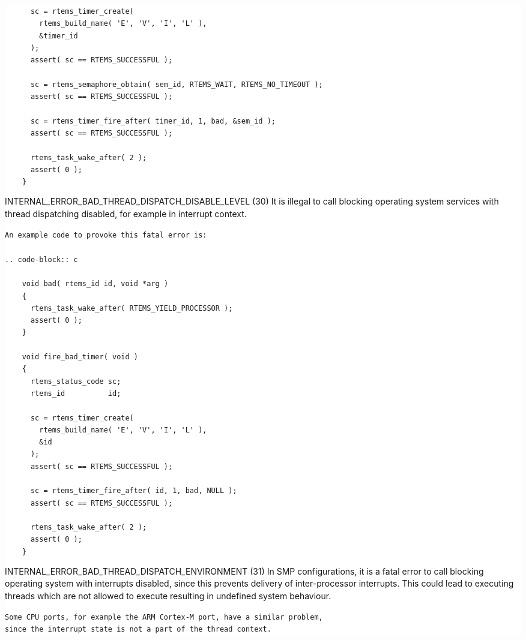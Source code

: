           sc = rtems_timer_create(
            rtems_build_name( 'E', 'V', 'I', 'L' ),
            &timer_id
          );
          assert( sc == RTEMS_SUCCESSFUL );

          sc = rtems_semaphore_obtain( sem_id, RTEMS_WAIT, RTEMS_NO_TIMEOUT );
          assert( sc == RTEMS_SUCCESSFUL );

          sc = rtems_timer_fire_after( timer_id, 1, bad, &sem_id );
          assert( sc == RTEMS_SUCCESSFUL );

          rtems_task_wake_after( 2 );
          assert( 0 );
        }

INTERNAL_ERROR_BAD_THREAD_DISPATCH_DISABLE_LEVEL (30)
    It is illegal to call blocking operating system services with thread
    dispatching disabled, for example in interrupt context.

    An example code to provoke this fatal error is:

    .. code-block:: c

        void bad( rtems_id id, void *arg )
        {
          rtems_task_wake_after( RTEMS_YIELD_PROCESSOR );
          assert( 0 );
        }

        void fire_bad_timer( void )
        {
          rtems_status_code sc;
          rtems_id          id;

          sc = rtems_timer_create(
            rtems_build_name( 'E', 'V', 'I', 'L' ),
            &id
          );
          assert( sc == RTEMS_SUCCESSFUL );

          sc = rtems_timer_fire_after( id, 1, bad, NULL );
          assert( sc == RTEMS_SUCCESSFUL );

          rtems_task_wake_after( 2 );
          assert( 0 );
        }

INTERNAL_ERROR_BAD_THREAD_DISPATCH_ENVIRONMENT (31)
    In SMP configurations, it is a fatal error to call blocking operating
    system with interrupts disabled, since this prevents delivery of
    inter-processor interrupts.  This could lead to executing threads which are
    not allowed to execute resulting in undefined system behaviour.

    Some CPU ports, for example the ARM Cortex-M port, have a similar problem,
    since the interrupt state is not a part of the thread context.
